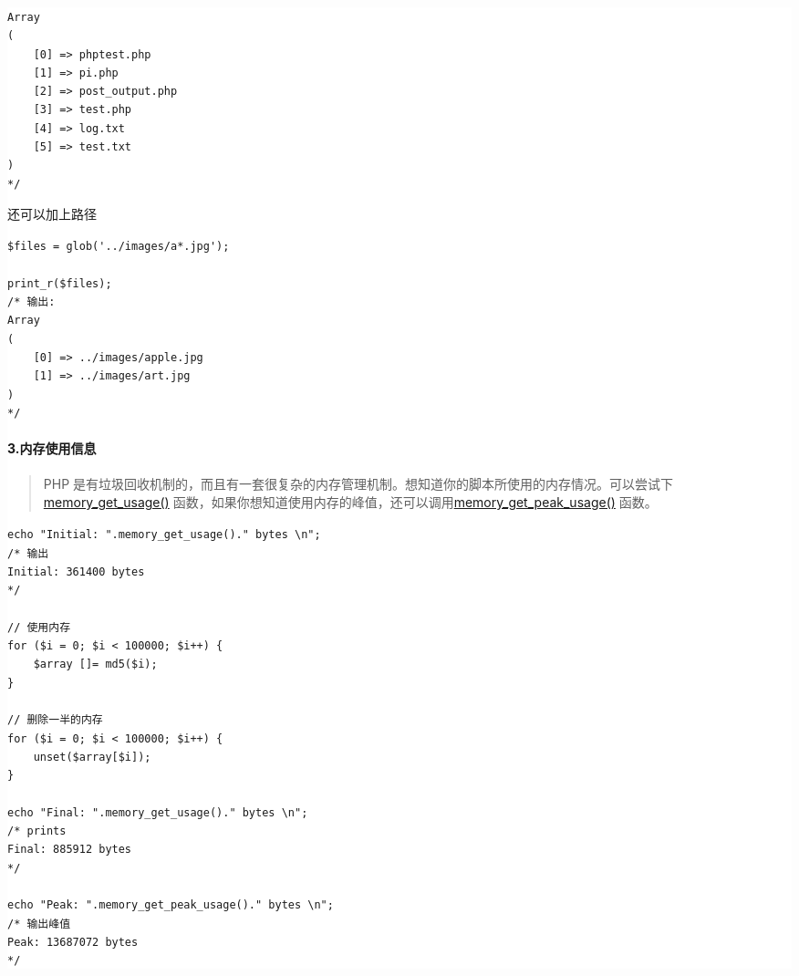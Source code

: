 ````
Array
(
    [0] => phptest.php
    [1] => pi.php
    [2] => post_output.php
    [3] => test.php
    [4] => log.txt
    [5] => test.txt
)
*/
````
还可以加上路径
````
$files = glob('../images/a*.jpg');
 
print_r($files);
/* 输出:
Array
(
    [0] => ../images/apple.jpg
    [1] => ../images/art.jpg
)
*/
````

#### 3.内存使用信息

> PHP 是有垃圾回收机制的，而且有一套很复杂的内存管理机制。想知道你的脚本所使用的内存情况。可以尝试下[memory_get_usage()](http://us2.php.net/manual/en/function.memory-get-usage.php "") 函数，如果你想知道使用内存的峰值，还可以调用[memory_get_peak_usage()](http://us2.php.net/manual/en/function.memory-get-peak-usage.php "") 函数。

````
echo "Initial: ".memory_get_usage()." bytes \n";
/* 输出
Initial: 361400 bytes
*/
 
// 使用内存
for ($i = 0; $i < 100000; $i++) {
    $array []= md5($i);
}
 
// 删除一半的内存
for ($i = 0; $i < 100000; $i++) {
    unset($array[$i]);
}
 
echo "Final: ".memory_get_usage()." bytes \n";
/* prints
Final: 885912 bytes
*/
 
echo "Peak: ".memory_get_peak_usage()." bytes \n";
/* 输出峰值
Peak: 13687072 bytes
*/
````
